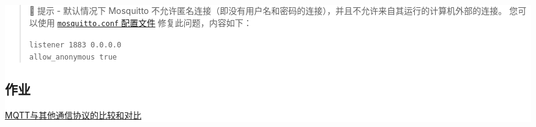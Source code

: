 > 💁 提示 - 默认情况下 Mosquitto 不允许匿名连接（即没有用户名和密码的连接），并且不允许来自其运行的计算机外部的连接。
> 您可以使用 [`mosquitto.conf` 配置文件](https://www.mosquitto.org/man/mosquitto-conf-5.html) 修复此问题，内容如下：
>
> ```sh
> listener 1883 0.0.0.0
> allow_anonymous true
> ```

## 作业

[MQTT与其他通信协议的比较和对比](../assignment.md)

    
   
